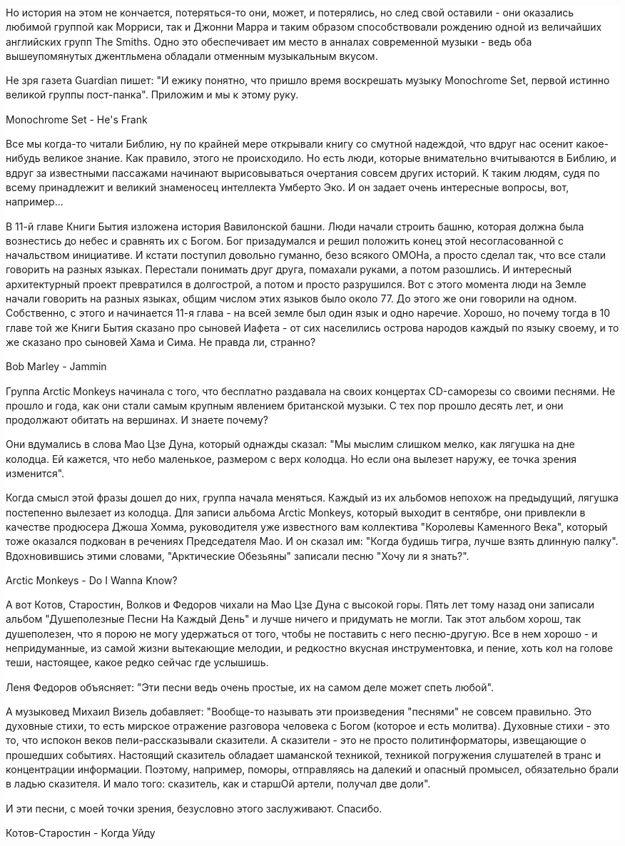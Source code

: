 Но история на этом не кончается, потеряться-то они, может, и потерялись, но след свой оставили - они оказались любимой группой как Морриси, так и Джонни Марра и таким образом способствовали рождению одной из величайших английских групп The Smiths. Одно это обеспечивает им место в анналах современной музыки - ведь оба вышеупомянутых джентльмена обладали отменным музыкальным вкусом.

Не зря газета Guardian пишет: "И ежику понятно, что пришло время воскрешать музыку Monochrome Set, первой истинно великой группы пост-панка". Приложим и мы к этому руку.

Monochrome Set - He's Frank

Все мы когда-то читали Библию, ну по крайней мере открывали книгу со смутной надеждой, что вдруг нас осенит какое-нибудь великое знание. Как правило, этого не происходило. Но есть люди, которые внимательно вчитываются в Библию, и вдруг за известными пассажами начинают вырисовываться очертания совсем других историй. К таким людям, судя по всему принадлежит и великий знаменосец интеллекта Умберто Эко. И он задает очень интересные вопросы, вот, например...

В 11-й главе Книги Бытия изложена история Вавилонской башни. Люди начали строить башню, которая должна была вознестись до небес и сравнять их с Богом. Бог призадумался и решил положить конец этой несогласованной с начальством инициативе. И кстати поступил довольно гуманно, безо всякого ОМОНа, а просто сделал так, что все стали говорить на разных языках. Перестали понимать друг друга, помахали руками, а потом разошлись. И интересный архитектурный проект превратился в долгострой, а потом и просто разрушился. Вот с этого момента люди на Земле начали говорить на разных языках, общим числом этих языков было около 77. До этого же они говорили на одном. Собственно, с этого и начинается 11-я глава - на всей земле был один язык и одно наречие. Хорошо, но почему тогда в 10 главе той же Книги Бытия сказано про сыновей Иафета - от сих населились острова народов каждый по языку своему, и то же сказано про сыновей Хама и Сима. Не правда ли, странно?

Bob Marley - Jammin

Группа Arctic Monkeys начинала с того, что бесплатно раздавала на своих концертах CD-саморезы со своими песнями. Не прошло и года, как они стали самым крупным явлением британской музыки. С тех пор прошло десять лет, и они продолжают обитать на вершинах. И знаете почему?

Они вдумались в слова Мао Цзе Дуна, который однажды сказал: "Мы мыслим слишком мелко, как лягушка на дне колодца. Ей кажется, что небо маленькое, размером с верх колодца. Но если она вылезет наружу, ее точка зрения изменится".

Когда смысл этой фразы дошел до них, группа начала меняться. Каждый из их альбомов непохож на предыдущий, лягушка постепенно вылезает из колодца. Для записи альбома Arctic Monkeys, который выходит в сентябре, они привлекли в качестве продюсера Джоша Хомма, руководителя уже известного вам коллектива "Королевы Каменного Века", который тоже оказался подкован в речениях Председателя Мао. И он сказал им: "Когда будишь тигра, лучше взять длинную палку". Вдохновившись этими словами, "Арктические Обезьяны" записали песню "Хочу ли я знать?".

Arctic Monkeys - Do I Wanna Know?

А вот Котов, Старостин, Волков и Федоров чихали на Мао Цзе Дуна с высокой горы. Пять лет тому назад они записали альбом "Душеполезные Песни На Каждый День" и лучше ничего и придумать не могли. Так этот альбом хорош, так душеполезен, что я порою не могу удержаться от того, чтобы не поставить с него песню-другую. Все в нем хорошо - и непридуманные, из самой жизни вытекающие мелодии, и редкостно вкусная инструментовка, и пение, хоть кол на голове теши, настоящее, какое редко сейчас где услышишь.

Леня Федоров объясняет: "Эти песни ведь очень простые, их на самом деле может спеть любой".

А музыковед Михаил Визель добавляет: "Вообще-то называть эти произведения "песнями" не совсем правильно. Это духовные стихи, то есть мирское отражение разговора человека с Богом (которое и есть молитва). Духовные стихи - это то, что испокон веков пели-рассказывали сказители. А сказители - это не просто политинформаторы, извещающие о прошедших событиях. Настоящий сказитель обладает шаманской техникой, техникой погружения слушателей в транс и концентрации информации. Поэтому, например, поморы, отправляясь на далекий и опасный промысел, обязательно брали в ладью сказителя. И мало того: сказитель, как и старшОй артели, получал две доли".

И эти песни, с моей точки зрения, безусловно этого заслуживают. Спасибо.

Котов-Старостин - Когда Уйду
